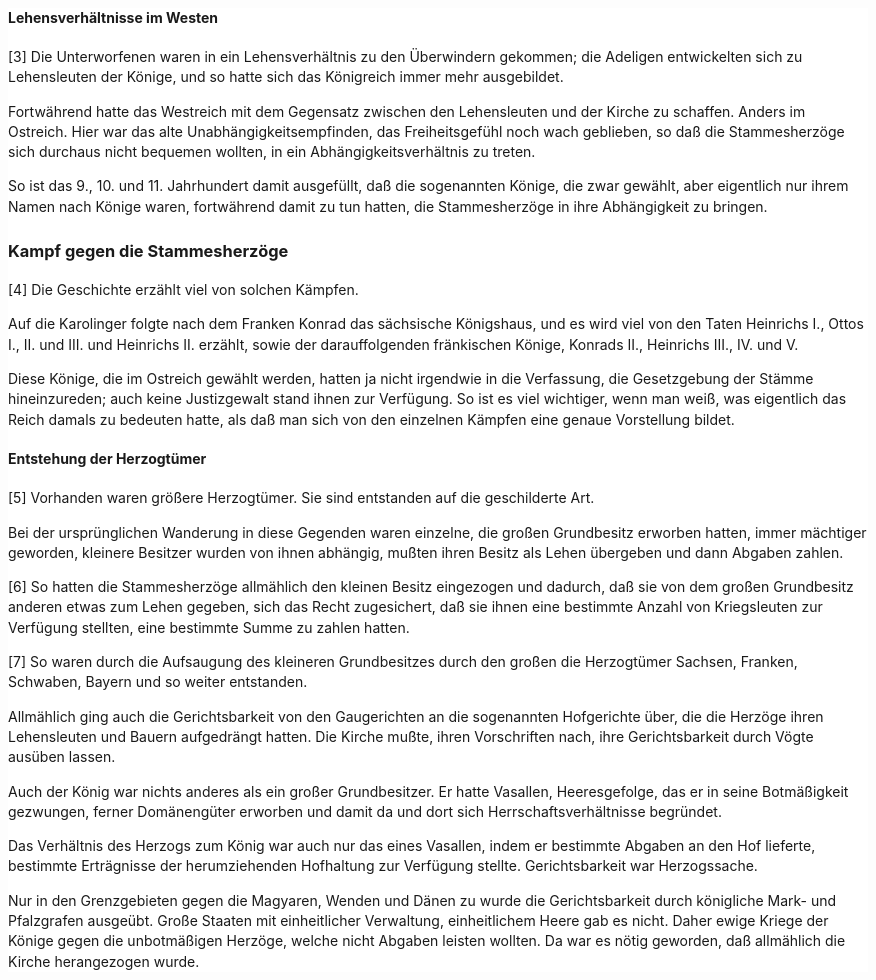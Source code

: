 #### Lehensverhältnisse im Westen

[3] Die Unterworfenen waren in ein Lehensverhältnis zu den Überwindern gekommen; die Adeligen entwickelten sich zu Lehensleuten der Könige, und so hatte sich das Königreich immer mehr ausgebildet.

Fortwährend hatte das Westreich mit dem Gegensatz zwischen den Lehensleuten und der Kirche zu schaffen. Anders im Ostreich. Hier war das alte Unabhängigkeitsempfinden, das Freiheitsgefühl noch wach geblieben, so daß die Stammesherzöge sich durchaus nicht bequemen wollten, in ein Abhängigkeitsverhältnis zu treten.

So ist das 9., 10. und 11. Jahrhundert damit ausgefüllt, daß die sogenannten Könige, die zwar gewählt, aber eigentlich nur ihrem Namen nach Könige waren, fortwährend damit zu tun hatten, die Stammesherzöge in ihre Abhängigkeit zu bringen.

### Kampf gegen die Stammesherzöge

[4] Die Geschichte erzählt viel von solchen Kämpfen.

Auf die Karolinger folgte nach dem Franken Konrad das sächsische Königshaus, und es wird viel von den Taten Heinrichs I., Ottos I., II. und III. und Heinrichs II. erzählt, sowie der darauf­folgenden fränkischen Könige, Konrads II., Heinrichs III., IV. und V.

Diese Könige, die im Ostreich gewählt werden, hatten ja nicht irgendwie in die Verfassung, die Gesetzgebung der Stämme hineinzureden; auch keine Justizgewalt stand ihnen zur Verfügung. So ist es viel wichtiger, wenn man weiß, was eigentlich das Reich damals zu bedeuten hatte, als daß man sich von den einzelnen Kämpfen eine genaue Vorstellung bildet.

#### Entstehung der Herzogtümer

[5] Vorhanden waren größere Herzogtümer. Sie sind entstanden auf die geschilderte Art.

Bei der ursprünglichen Wanderung in diese Gegenden waren einzelne, die großen Grundbesitz erworben hatten, immer mächtiger geworden, kleinere Besitzer wurden von ihnen abhängig, mußten ihren Besitz als Lehen übergeben und dann Abgaben zahlen.

[6] So hatten die Stammesherzöge allmählich den kleinen Besitz eingezogen und dadurch, daß sie von dem großen Grundbesitz anderen etwas zum Lehen gegeben, sich das Recht zugesichert, daß sie ihnen eine bestimmte Anzahl von Kriegsleuten zur Verfügung stellten, eine bestimmte Summe zu zahlen hatten.

[7] So waren durch die Aufsaugung des kleineren Grundbesitzes durch den großen die Herzogtümer Sachsen, Franken, Schwaben, Bayern und so weiter entstanden.

Allmählich ging auch die Gerichtsbarkeit von den Gaugerichten an die sogenannten Hofgerichte über, die die Herzöge ihren Lehensleuten und Bauern aufgedrängt hatten. Die Kirche mußte, ihren Vorschriften nach, ihre Gerichtsbarkeit durch Vögte ausüben lassen.

Auch der König war nichts anderes als ein großer Grundbesitzer. Er hatte Vasallen, Heeresgefolge, das er in seine Botmäßigkeit gezwungen, ferner Domänengüter erworben und damit da und dort sich Herrschaftsverhältnisse begründet.

Das Verhältnis des Herzogs zum König war auch nur das eines Vasallen, indem er bestimmte Abgaben an den Hof lieferte, bestimmte Erträgnisse der herumziehenden Hofhaltung zur Verfügung stellte. Gerichtsbarkeit war Herzogssache.

Nur in den Grenzgebieten gegen die Magyaren, Wenden und Dänen zu wurde die Gerichtsbarkeit durch königliche Mark- und Pfalzgrafen ausgeübt. Große Staaten mit einheitlicher Verwaltung, einheitlichem Heere gab es nicht. Daher ewige Kriege der Könige gegen die unbotmäßigen Herzöge, welche nicht Abgaben leisten wollten. Da war es nötig geworden, daß allmählich die Kirche herangezogen wurde.
